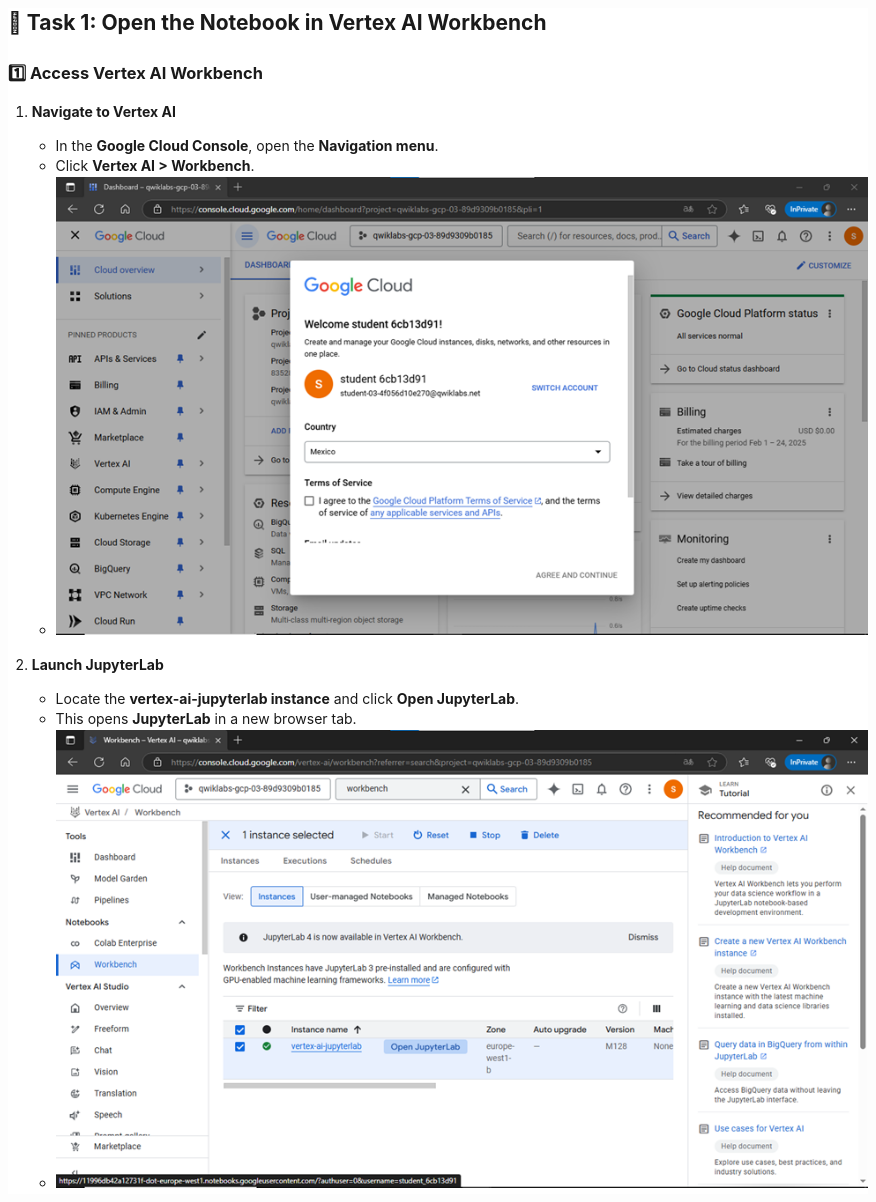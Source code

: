 
## 🚀 **Task 1: Open the Notebook in Vertex AI Workbench**
### **1️⃣ Access Vertex AI Workbench**
1. **Navigate to Vertex AI**  
   - In the **Google Cloud Console**, open the **Navigation menu**.
   - Click **Vertex AI > Workbench**.  
   - ![Navigation menu](image.png)

2. **Launch JupyterLab**  
   - Locate the **vertex-ai-jupyterlab instance** and click **Open JupyterLab**.  
   - This opens **JupyterLab** in a new browser tab.  
   - ![Open JupyterLab](image-2.png)  